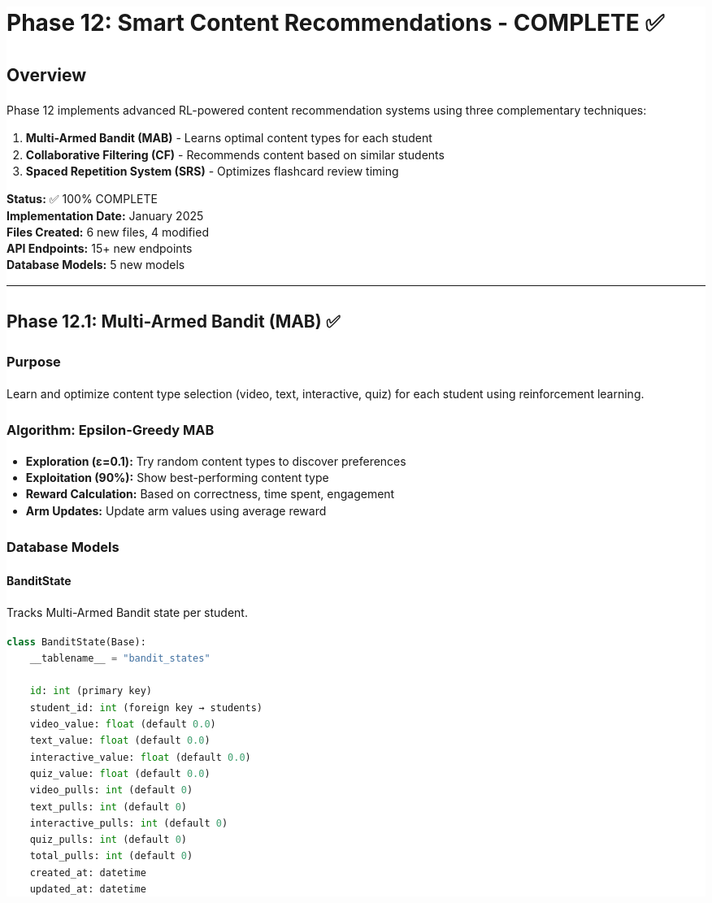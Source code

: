 # Phase 12: Smart Content Recommendations - COMPLETE ✅

## Overview
Phase 12 implements advanced RL-powered content recommendation systems using three complementary techniques:
1. **Multi-Armed Bandit (MAB)** - Learns optimal content types for each student
2. **Collaborative Filtering (CF)** - Recommends content based on similar students
3. **Spaced Repetition System (SRS)** - Optimizes flashcard review timing

**Status:** ✅ 100% COMPLETE  
**Implementation Date:** January 2025  
**Files Created:** 6 new files, 4 modified  
**API Endpoints:** 15+ new endpoints  
**Database Models:** 5 new models

---

## Phase 12.1: Multi-Armed Bandit (MAB) ✅

### Purpose
Learn and optimize content type selection (video, text, interactive, quiz) for each student using reinforcement learning.

### Algorithm: Epsilon-Greedy MAB
- **Exploration (ε=0.1):** Try random content types to discover preferences
- **Exploitation (90%):** Show best-performing content type
- **Reward Calculation:** Based on correctness, time spent, engagement
- **Arm Updates:** Update arm values using average reward

### Database Models

#### BanditState
Tracks Multi-Armed Bandit state per student.

```python
class BanditState(Base):
    __tablename__ = "bandit_states"
    
    id: int (primary key)
    student_id: int (foreign key → students)
    video_value: float (default 0.0)
    text_value: float (default 0.0)
    interactive_value: float (default 0.0)
    quiz_value: float (default 0.0)
    video_pulls: int (default 0)
    text_pulls: int (default 0)
    interactive_pulls: int (default 0)
    quiz_pulls: int (default 0)
    total_pulls: int (default 0)
    created_at: datetime
    updated_at: datetime
```
